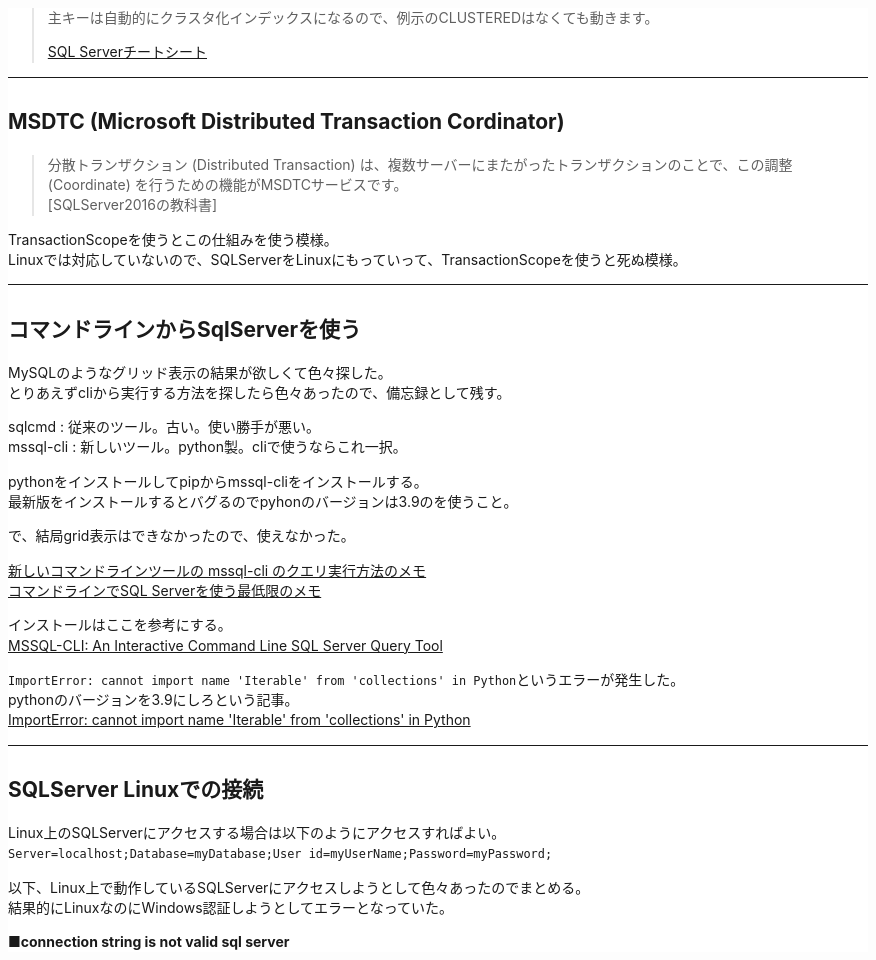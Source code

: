 >主キーは自動的にクラスタ化インデックスになるので、例示のCLUSTEREDはなくても動きます。  
>
>[SQL Serverチートシート](https://qiita.com/esflat/items/7885e53737163eb955fe)  

---

## MSDTC (Microsoft Distributed Transaction Cordinator)

>分散トランザクション (Distributed Transaction) は、複数サーバーにまたがったトランザクションのことで、この調整 (Coordinate) を行うための機能がMSDTCサービスです。  
>[SQLServer2016の教科書]  

TransactionScopeを使うとこの仕組みを使う模様。  
Linuxでは対応していないので、SQLServerをLinuxにもっていって、TransactionScopeを使うと死ぬ模様。  

---

## コマンドラインからSqlServerを使う

MySQLのようなグリッド表示の結果が欲しくて色々探した。  
とりあえずcliから実行する方法を探したら色々あったので、備忘録として残す。  

sqlcmd : 従来のツール。古い。使い勝手が悪い。  
mssql-cli : 新しいツール。python製。cliで使うならこれ一択。  

pythonをインストールしてpipからmssql-cliをインストールする。  
最新版をインストールするとバグるのでpyhonのバージョンは3.9のを使うこと。  

で、結局grid表示はできなかったので、使えなかった。  

[新しいコマンドラインツールの mssql-cli のクエリ実行方法のメモ](https://blog.engineer-memo.com/2017/12/24/%E6%96%B0%E3%81%97%E3%81%84%E3%82%B3%E3%83%9E%E3%83%B3%E3%83%89%E3%83%A9%E3%82%A4%E3%83%B3%E3%83%84%E3%83%BC%E3%83%AB%E3%81%AE-mssql-cli-%E3%81%AE%E3%82%AF%E3%82%A8%E3%83%AA%E5%AE%9F%E8%A1%8C%E6%96%B9/)  
[コマンドラインでSQL Serverを使う最低限のメモ](https://qiita.com/zaburo/items/6edf7c05c5d4f5e039eb)  

インストールはここを参考にする。  
[MSSQL-CLI: An Interactive Command Line SQL Server Query Tool](https://www.mytecbits.com/microsoft/sql-server/mssql-cli)  

`ImportError: cannot import name 'Iterable' from 'collections' in Python`というエラーが発生した。  
pythonのバージョンを3.9にしろという記事。  
[ImportError: cannot import name 'Iterable' from 'collections' in Python](https://stackoverflow.com/questions/72032032/importerror-cannot-import-name-iterable-from-collections-in-python)  

---

## SQLServer Linuxでの接続

Linux上のSQLServerにアクセスする場合は以下のようにアクセスすればよい。  
`Server=localhost;Database=myDatabase;User id=myUserName;Password=myPassword;`  

以下、Linux上で動作しているSQLServerにアクセスしようとして色々あったのでまとめる。  
結果的にLinuxなのにWindows認証しようとしてエラーとなっていた。  

■**connection string is not valid sql server**  
